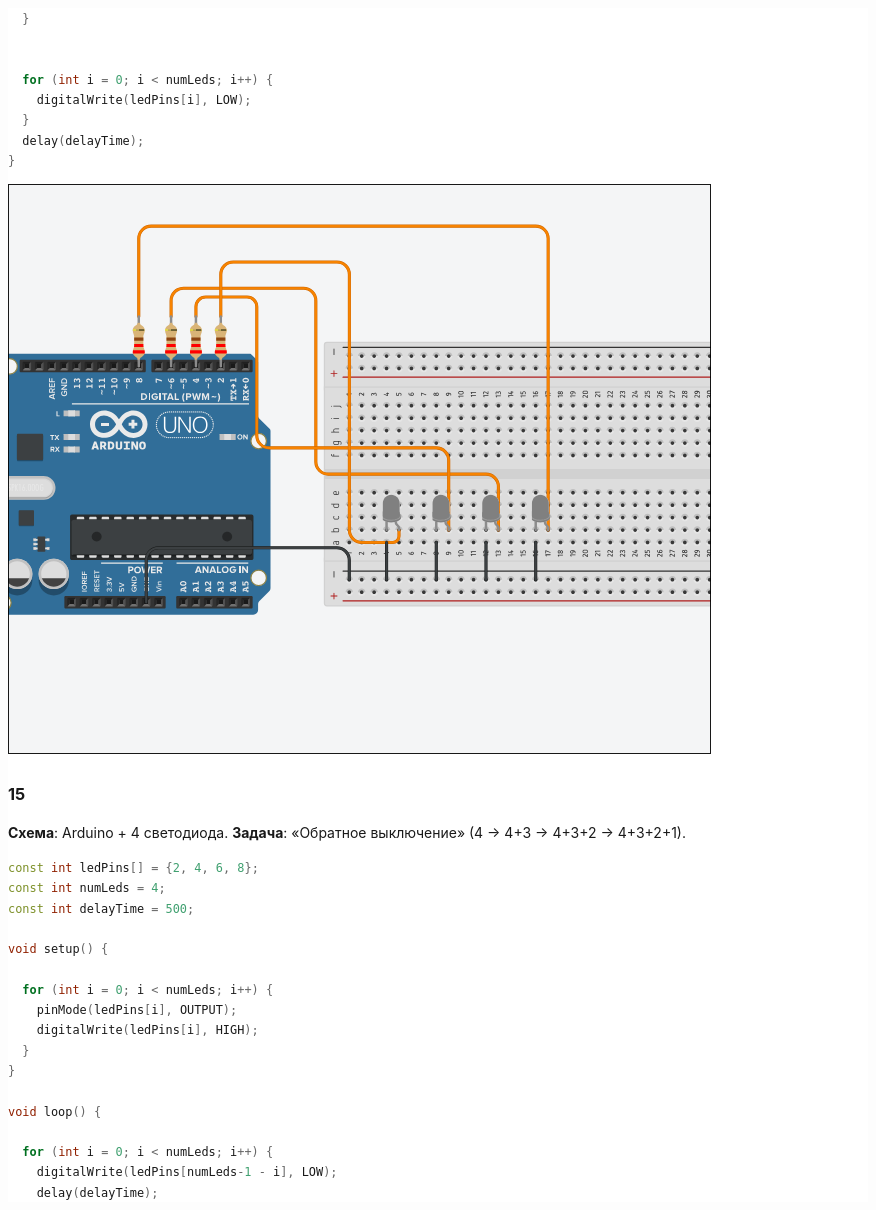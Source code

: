 ```C++
  }


  for (int i = 0; i < numLeds; i++) {
    digitalWrite(ledPins[i], LOW);   
  }
  delay(delayTime);                  
}
```

![](2025-05-30-123400_hyprshot.png)

### 15

**Схема**: Arduino + 4 светодиода.
**Задача**: «Обратное выключение» (4 → 4+3 → 4+3+2 → 4+3+2+1).

```C++
const int ledPins[] = {2, 4, 6, 8};  
const int numLeds = 4;               
const int delayTime = 500;           

void setup() {
  
  for (int i = 0; i < numLeds; i++) {
    pinMode(ledPins[i], OUTPUT);
    digitalWrite(ledPins[i], HIGH);  
  }
}

void loop() {
  
  for (int i = 0; i < numLeds; i++) {
    digitalWrite(ledPins[numLeds-1 - i], LOW);  
    delay(delayTime);                           
```